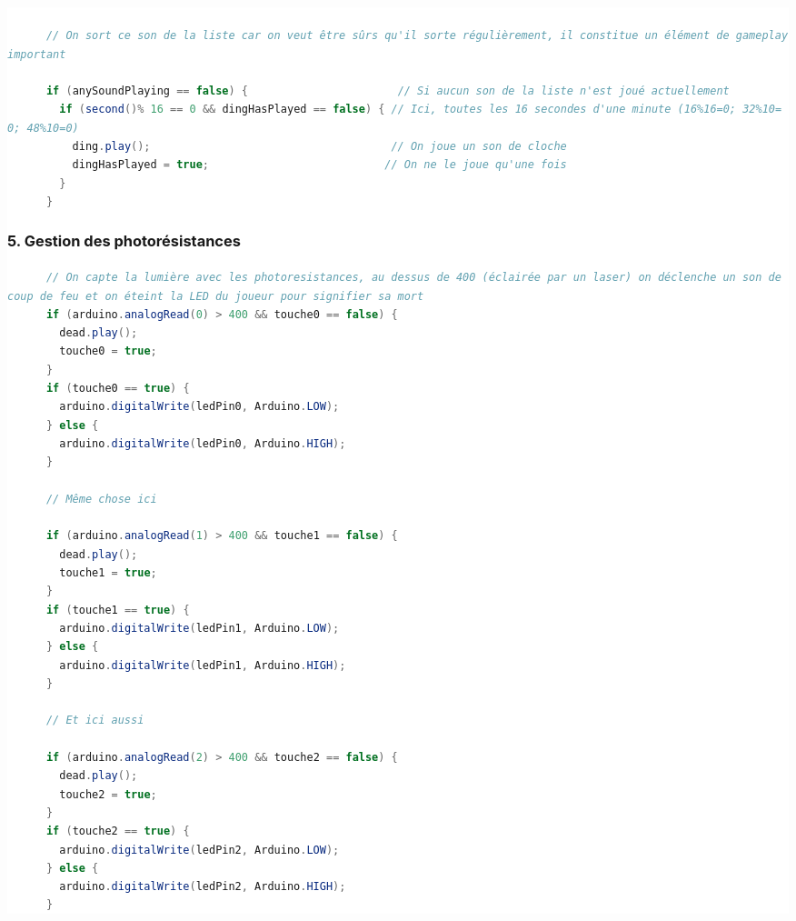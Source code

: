 ```java
    
      // On sort ce son de la liste car on veut être sûrs qu'il sorte régulièrement, il constitue un élément de gameplay important
    
      if (anySoundPlaying == false) {                       // Si aucun son de la liste n'est joué actuellement
        if (second()% 16 == 0 && dingHasPlayed == false) { // Ici, toutes les 16 secondes d'une minute (16%16=0; 32%10=0; 48%10=0)
          ding.play();                                     // On joue un son de cloche
          dingHasPlayed = true;                           // On ne le joue qu'une fois
        }
      }
```

### **5. Gestion des photorésistances**

```java
      // On capte la lumière avec les photoresistances, au dessus de 400 (éclairée par un laser) on déclenche un son de coup de feu et on éteint la LED du joueur pour signifier sa mort
      if (arduino.analogRead(0) > 400 && touche0 == false) {
        dead.play();
        touche0 = true;
      }
      if (touche0 == true) {
        arduino.digitalWrite(ledPin0, Arduino.LOW);
      } else {
        arduino.digitalWrite(ledPin0, Arduino.HIGH);
      }
    
      // Même chose ici
    
      if (arduino.analogRead(1) > 400 && touche1 == false) {
        dead.play();
        touche1 = true;
      }
      if (touche1 == true) {
        arduino.digitalWrite(ledPin1, Arduino.LOW);
      } else {
        arduino.digitalWrite(ledPin1, Arduino.HIGH);
      }
    
      // Et ici aussi
    
      if (arduino.analogRead(2) > 400 && touche2 == false) {
        dead.play();
        touche2 = true;
      }
      if (touche2 == true) {
        arduino.digitalWrite(ledPin2, Arduino.LOW);
      } else {
        arduino.digitalWrite(ledPin2, Arduino.HIGH);
      }
```
